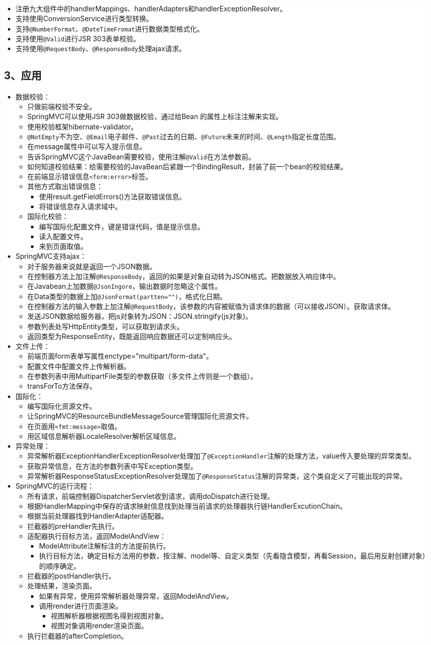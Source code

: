   - 注册九大组件中的handlerMappings、handlerAdapters和handlerExceptionResolver。
  - 支持使用ConversionService进行类型转换。
  - 支持`@NumberFormat`、`@DateTimeFromat`进行数据类型格式化。
  - 支持使用`@Valid`进行JSR 303表单校验。
  - 支持使用`@RequestBody`、`@ResponseBody`处理ajax请求。



## 3、应用

- 数据校验：
  - 只做前端校验不安全。
  - SpringMVC可以使用JSR 303做数据校验，通过给Bean 的属性上标注注解来实现。
  - 使用校验框架hibernate-validator。
  - `@NotEmpty`不为空、`@Email`电子邮件、`@Past`过去的日期、`@Future`未来的时间、`@Length`指定长度范围。
  - 在message属性中可以写入提示信息。
  - 告诉SpringMVC这个JavaBean需要校验，使用注解`@Valid`在方法参数前。
  - 如何知道校验结果：给需要校验的JavaBean后紧跟一个BindingResult，封装了前一个bean的校验结果。
  - 在前端显示错误信息`<form:error>`标签。
  - 其他方式取出错误信息：
    - 使用result.getFieldErrors()方法获取错误信息。
    - 将错误信息存入请求域中。
  - 国际化校验：
    - 编写国际化配置文件，键是错误代码，值是提示信息。
    - 读入配置文件。
    - 来到页面取值。
- SpringMVC支持ajax：
  - 对于服务器来说就是返回一个JSON数据。
  - 在控制器方法上加注解`@ResponseBody`，返回的如果是对象自动转为JSON格式。把数据放入响应体中。
  - 在Javabean上加数据`@JsonIngore`，输出数据时忽略这个属性。
  - 在Data类型的数据上加`@JsonFormat(partten="")`，格式化日期。
  - 在控制器方法的输入参数上加注解`@RequestBody`，该参数的内容被赋值为请求体的数据（可以接收JSON）。获取请求体。
  - 发送JSON数据给服务器，把js对象转为JSON：JSON.stringify(js对象)。
  - 参数列表处写HttpEntity类型，可以获取到请求头。
  - 返回类型为ResponseEntity，既能返回响应数据还可以定制响应头。
- 文件上传：
  - 前端页面form表单写属性enctype="multipart/form-data"。
  - 配置文件中配置文件上传解析器。
  - 在参数列表中用MultipartFile类型的参数获取（多文件上传则是一个数组）。
  - transForTo方法保存。
- 国际化：
  - 编写国际化资源文件。
  - 让SpringMVC的ResourceBundleMessageSource管理国际化资源文件。
  - 在页面用`<fmt:message>`取值。
  - 用区域信息解析器LocaleResolver解析区域信息。
- 异常处理：
  - 异常解析器ExceptionHandlerExceptionResolver处理加了`@ExceptionHandler`注解的处理方法，value传入要处理的异常类型。
  - 获取异常信息，在方法的参数列表中写Exception类型。
  - 异常解析器ResponseStatusExceptionResolver处理加了`@ResponseStatus`注解的异常类，这个类自定义了可能出现的异常。 
- SpringMVC的运行流程：
  - 所有请求，前端控制器DispatcherServlet收到请求，调用doDispatch进行处理。
  - 根据HandlerMapping中保存的请求映射信息找到处理当前请求的处理器执行链HandlerExcutionChain。
  - 根据当前处理器找到HandlerAdapter适配器。
  - 拦截器的preHandler先执行。
  - 适配器执行目标方法，返回ModelAndView：
    - ModelAttribute注解标注的方法提前执行。
    - 执行目标方法，确定目标方法用的参数，按注解、model等、自定义类型（先看隐含模型，再看Session，最后用反射创建对象）的顺序确定。
  - 拦截器的postHandler执行。
  - 处理结果，渲染页面。
    - 如果有异常，使用异常解析器处理异常，返回ModelAndView。
    - 调用render进行页面渲染。
      - 视图解析器根据视图名得到视图对象。
      - 视图对象调用render渲染页面。
  - 执行拦截器的afterCompletion。